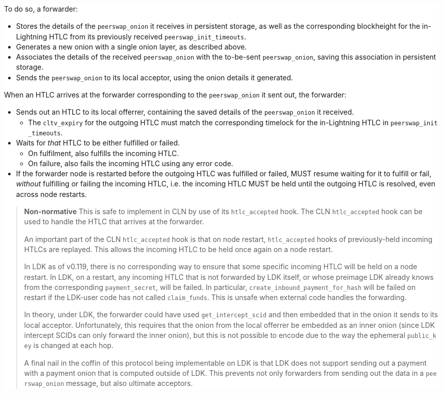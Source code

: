 To do so, a forwarder:

* Stores the details of the `peerswap_onion` it receives in
  persistent storage, as well as the corresponding blockheight
  for the in-Lightning HTLC from its previously received
  `peerswap_init_timeouts`.
* Generates a new onion with a single onion layer, as described
  above.
* Associates the details of the received `peerswap_onion` with
  the to-be-sent `peerswap_onion`, saving this association in
  persistent storage.
* Sends the `peerswap_onion` to its local acceptor, using the
  onion details it generated.

When an HTLC arrives at the forwarder corresponding to the
`peerswap_onion` it sent out, the forwarder:

* Sends out an HTLC to its local offerrer, containing the saved
  details of the `peerswap_onion` it received.
  - The `cltv_expiry` for the outgoing HTLC must match the
    corresponding timelock for the in-Lightning HTLC in
    `peerswap_init_timeouts`.
* Waits for *that* HTLC to be either fulfilled or failed.
  - On fulfilment, also fulfills the incoming HTLC.
  - On failure, also fails the incoming HTLC using any error code.
* If the forwarder node is restarted before the outgoing HTLC was
  fulfilled or failed, MUST resume waiting for it to fulfill or
  fail, *without* fulfilling or failing the incoming HTLC, i.e. the
  incoming HTLC MUST be held until the outgoing HTLC is resolved,
  even across node restarts.

> **Non-normative** This is safe to implement in CLN by use of its
> `htlc_accepted` hook.
> The CLN `htlc_accepted` hook can be used to handle the HTLC that
> arrives at the forwarder.
>
> An important part of the CLN `htlc_accepted` hook is that on
> node restart, `htlc_accepted` hooks of previously-held incoming
> HTLCs are replayed.
> This allows the incoming HTLC to be held once again on a node
> restart.
>
> In LDK as of v0.119, there is no corresponding way to ensure
> that some specific incoming HTLC will be held on a node restart.
> In LDK, on a restart, any incoming HTLC that is not forwarded by
> LDK itself, or whose preimage LDK already knows from the
> corresponding `payment_secret`, will be failed.
> In particular, `create_inbound_payment_for_hash` will be failed
> on restart if the LDK-user code has not called `claim_funds`.
> This is unsafe when external code handles the forwarding.
>
> In theory, under LDK, the forwarder could have used
> `get_intercept_scid` and then embedded that in the onion it
> sends to its local acceptor.
> Unfortunately, this requires that the onion from the local
> offerrer be embedded as an inner onion (since LDK intercept
> SCIDs can only forward the inner onion), but this is not
> possible to encode due to the way the ephemeral `public_key` is
> changed at each hop.
>
> A final nail in the coffin of this protocol being implementable
> on LDK is that LDK does not support sending out a payment with a
> payment onion that is computed outside of LDK.
> This prevents not only forwarders from sending out the data in a
> `peerswap_onion` message, but also ultimate acceptors.